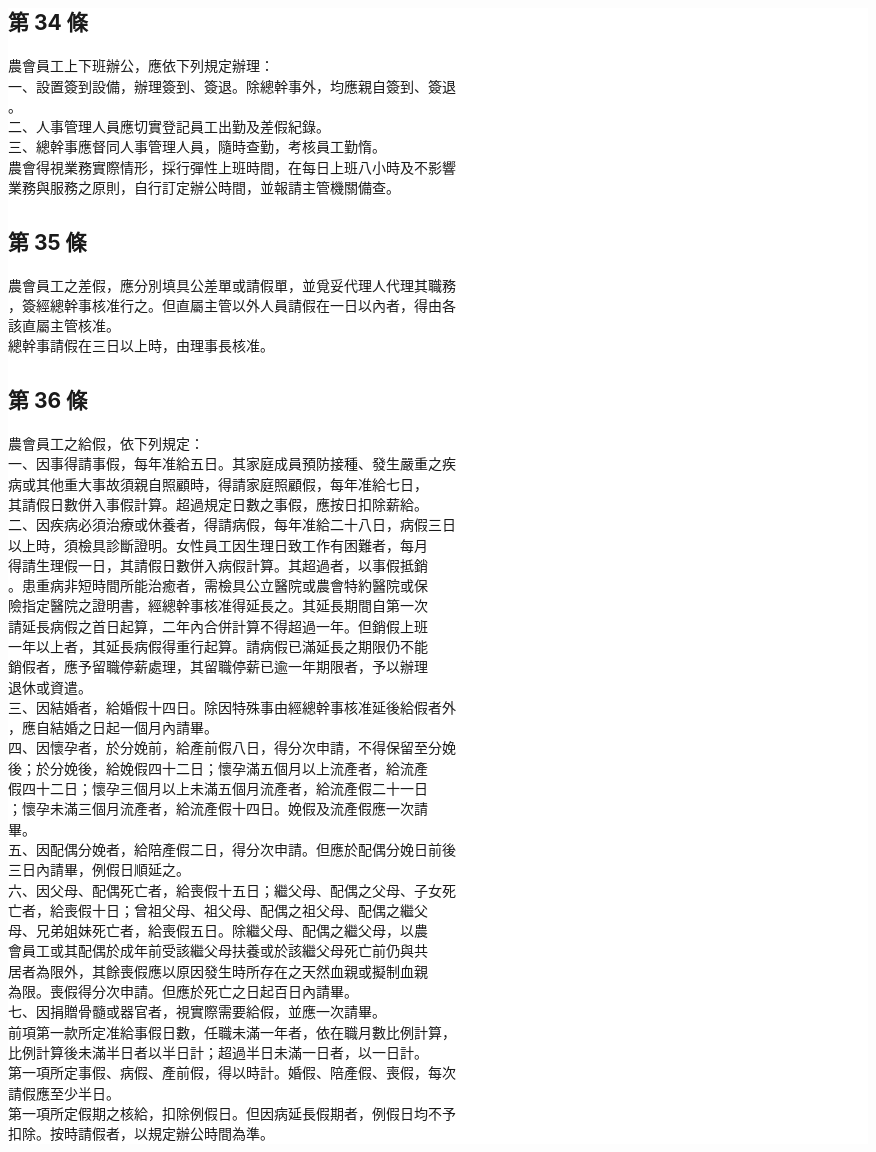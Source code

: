 第 34 條
--------
農會員工上下班辦公，應依下列規定辦理：  
一、設置簽到設備，辦理簽到、簽退。除總幹事外，均應親自簽到、簽退  
    。  
二、人事管理人員應切實登記員工出勤及差假紀錄。  
三、總幹事應督同人事管理人員，隨時查勤，考核員工勤惰。  
農會得視業務實際情形，採行彈性上班時間，在每日上班八小時及不影響  
業務與服務之原則，自行訂定辦公時間，並報請主管機關備查。

第 35 條
--------
農會員工之差假，應分別填具公差單或請假單，並覓妥代理人代理其職務  
，簽經總幹事核准行之。但直屬主管以外人員請假在一日以內者，得由各  
該直屬主管核准。  
總幹事請假在三日以上時，由理事長核准。

第 36 條
--------
農會員工之給假，依下列規定：  
一、因事得請事假，每年准給五日。其家庭成員預防接種、發生嚴重之疾  
    病或其他重大事故須親自照顧時，得請家庭照顧假，每年准給七日，  
    其請假日數併入事假計算。超過規定日數之事假，應按日扣除薪給。  
二、因疾病必須治療或休養者，得請病假，每年准給二十八日，病假三日  
    以上時，須檢具診斷證明。女性員工因生理日致工作有困難者，每月  
    得請生理假一日，其請假日數併入病假計算。其超過者，以事假抵銷  
    。患重病非短時間所能治癒者，需檢具公立醫院或農會特約醫院或保  
    險指定醫院之證明書，經總幹事核准得延長之。其延長期間自第一次  
    請延長病假之首日起算，二年內合併計算不得超過一年。但銷假上班  
    一年以上者，其延長病假得重行起算。請病假已滿延長之期限仍不能  
    銷假者，應予留職停薪處理，其留職停薪已逾一年期限者，予以辦理  
    退休或資遣。  
三、因結婚者，給婚假十四日。除因特殊事由經總幹事核准延後給假者外  
    ，應自結婚之日起一個月內請畢。  
四、因懷孕者，於分娩前，給產前假八日，得分次申請，不得保留至分娩  
    後；於分娩後，給娩假四十二日；懷孕滿五個月以上流產者，給流產  
    假四十二日；懷孕三個月以上未滿五個月流產者，給流產假二十一日  
    ；懷孕未滿三個月流產者，給流產假十四日。娩假及流產假應一次請  
    畢。  
五、因配偶分娩者，給陪產假二日，得分次申請。但應於配偶分娩日前後  
    三日內請畢，例假日順延之。  
六、因父母、配偶死亡者，給喪假十五日；繼父母、配偶之父母、子女死  
    亡者，給喪假十日；曾祖父母、祖父母、配偶之祖父母、配偶之繼父  
    母、兄弟姐妹死亡者，給喪假五日。除繼父母、配偶之繼父母，以農  
    會員工或其配偶於成年前受該繼父母扶養或於該繼父母死亡前仍與共  
    居者為限外，其餘喪假應以原因發生時所存在之天然血親或擬制血親  
    為限。喪假得分次申請。但應於死亡之日起百日內請畢。  
七、因捐贈骨髓或器官者，視實際需要給假，並應一次請畢。  
前項第一款所定准給事假日數，任職未滿一年者，依在職月數比例計算，  
比例計算後未滿半日者以半日計；超過半日未滿一日者，以一日計。  
第一項所定事假、病假、產前假，得以時計。婚假、陪產假、喪假，每次  
請假應至少半日。  
第一項所定假期之核給，扣除例假日。但因病延長假期者，例假日均不予  
扣除。按時請假者，以規定辦公時間為準。
